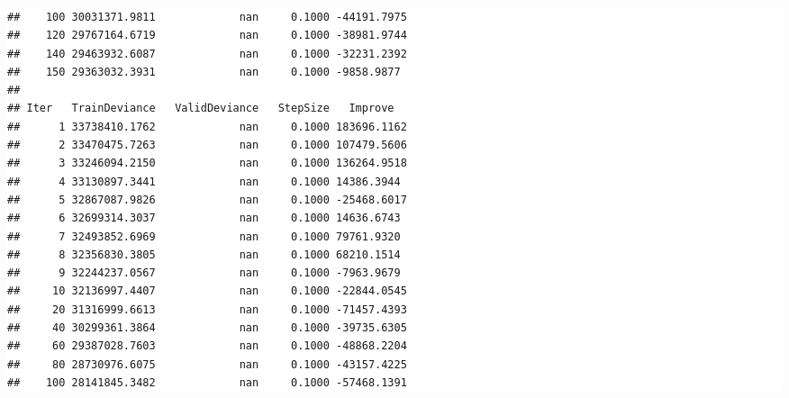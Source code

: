     ##    100 30031371.9811             nan     0.1000 -44191.7975
    ##    120 29767164.6719             nan     0.1000 -38981.9744
    ##    140 29463932.6087             nan     0.1000 -32231.2392
    ##    150 29363032.3931             nan     0.1000 -9858.9877
    ## 
    ## Iter   TrainDeviance   ValidDeviance   StepSize   Improve
    ##      1 33738410.1762             nan     0.1000 183696.1162
    ##      2 33470475.7263             nan     0.1000 107479.5606
    ##      3 33246094.2150             nan     0.1000 136264.9518
    ##      4 33130897.3441             nan     0.1000 14386.3944
    ##      5 32867087.9826             nan     0.1000 -25468.6017
    ##      6 32699314.3037             nan     0.1000 14636.6743
    ##      7 32493852.6969             nan     0.1000 79761.9320
    ##      8 32356830.3805             nan     0.1000 68210.1514
    ##      9 32244237.0567             nan     0.1000 -7963.9679
    ##     10 32136997.4407             nan     0.1000 -22844.0545
    ##     20 31316999.6613             nan     0.1000 -71457.4393
    ##     40 30299361.3864             nan     0.1000 -39735.6305
    ##     60 29387028.7603             nan     0.1000 -48868.2204
    ##     80 28730976.6075             nan     0.1000 -43157.4225
    ##    100 28141845.3482             nan     0.1000 -57468.1391